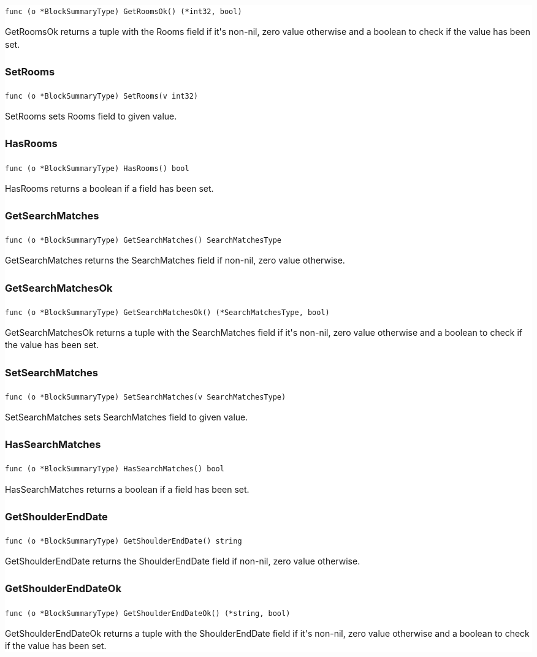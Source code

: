 `func (o *BlockSummaryType) GetRoomsOk() (*int32, bool)`

GetRoomsOk returns a tuple with the Rooms field if it's non-nil, zero value otherwise
and a boolean to check if the value has been set.

### SetRooms

`func (o *BlockSummaryType) SetRooms(v int32)`

SetRooms sets Rooms field to given value.

### HasRooms

`func (o *BlockSummaryType) HasRooms() bool`

HasRooms returns a boolean if a field has been set.

### GetSearchMatches

`func (o *BlockSummaryType) GetSearchMatches() SearchMatchesType`

GetSearchMatches returns the SearchMatches field if non-nil, zero value otherwise.

### GetSearchMatchesOk

`func (o *BlockSummaryType) GetSearchMatchesOk() (*SearchMatchesType, bool)`

GetSearchMatchesOk returns a tuple with the SearchMatches field if it's non-nil, zero value otherwise
and a boolean to check if the value has been set.

### SetSearchMatches

`func (o *BlockSummaryType) SetSearchMatches(v SearchMatchesType)`

SetSearchMatches sets SearchMatches field to given value.

### HasSearchMatches

`func (o *BlockSummaryType) HasSearchMatches() bool`

HasSearchMatches returns a boolean if a field has been set.

### GetShoulderEndDate

`func (o *BlockSummaryType) GetShoulderEndDate() string`

GetShoulderEndDate returns the ShoulderEndDate field if non-nil, zero value otherwise.

### GetShoulderEndDateOk

`func (o *BlockSummaryType) GetShoulderEndDateOk() (*string, bool)`

GetShoulderEndDateOk returns a tuple with the ShoulderEndDate field if it's non-nil, zero value otherwise
and a boolean to check if the value has been set.
